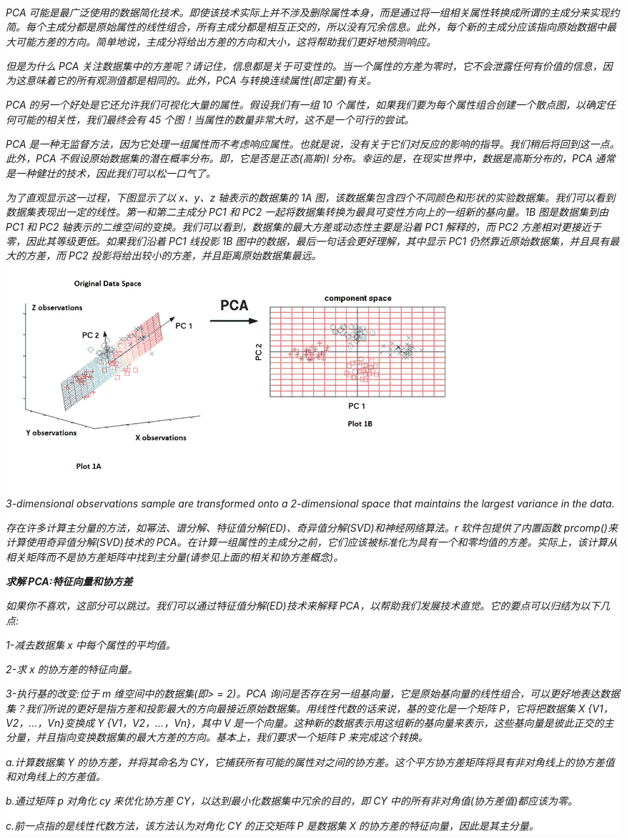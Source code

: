 *PCA 可能是最广泛使用的数据简化技术。即使该技术实际上并不涉及删除属性本身，而是通过将一组相关属性转换成所谓的主成分来实现约简。每个主成分都是原始属性的线性组合，*所有*主成分都是相互正交的，所以没有冗余信息。此外，每个新的主成分应该指向原始数据中最大可能方差的方向。简单地说，主成分将给出方差的方向和大小，这将帮助我们更好地预测响应。*

*但是为什么 PCA 关注数据集中的方差呢？请记住，信息都是关于可变性的。当一个属性的方差为零时，它不会泄露任何有价值的信息，因为这意味着它的所有观测值都是相同的。此外，PCA 与转换连续属性(即定量)有关。*

*PCA 的另一个好处是它还允许我们可视化大量的属性。假设我们有一组 10 个属性，如果我们要为每个属性组合创建一个散点图，以确定任何可能的相关性，我们最终会有 45 个图！当属性的数量非常大时，这不是一个可行的尝试。*

*PCA 是一种无监督方法，因为它处理一组属性而不考虑响应属性。也就是说，没有关于它们对反应的影响的指导。我们稍后将回到这一点。此外，PCA 不假设原始数据集的潜在概率分布。即，它是否是正态(高斯)l 分布。幸运的是，在现实世界中，数据是高斯分布的，PCA 通常是一种健壮的技术，因此我们可以松一口气了。*

*为了直观显示这一过程，下图显示了以 x、y、z 轴表示的数据集的 1A 图，该数据集包含四个不同颜色和形状的实验数据集。我们可以看到数据集表现出一定的线性。第一和第二主成分 PC1 和 PC2 一起将数据集转换为最具可变性方向上的一组新的基向量。1B 图是数据集到由 PC1 和 PC2 轴表示的二维空间的变换。我们可以看到，数据集的最大方差或动态性主要是沿着 PC1 解释的，而 PC2 方差相对更接近于零，因此其等级更低。如果我们沿着 PC1 线投影 1B 图中的数据，最后一句话会更好理解，其中显示 PC1 仍然靠近原始数据集，并且具有最大的方差，而 PC2 投影将给出较小的方差，并且距离原始数据集最远。*

*![](img/a3ea09d7ac3346384ba4cf6163176b55.png)*

*3-dimensional observations sample are transformed onto a 2-dimensional space that maintains the largest variance in the data.*

*存在许多计算主分量的方法，如幂法、谱分解、特征值分解(ED)、奇异值分解(SVD)和神经网络算法。r 软件包提供了内置函数 prcomp()来计算使用奇异值分解(SVD)技术的 PCA。在计算一组属性的主成分之前，它们应该被标准化为具有一个和零均值的方差。实际上，该计算从相关矩阵而不是协方差矩阵中找到主分量(请参见上面的相关和协方差概念)。*

***求解 PCA:特征向量和协方差***

*如果你不喜欢，这部分可以跳过。我们可以通过特征值分解(ED)技术来解释 PCA，以帮助我们发展技术直觉。它的要点可以归结为以下几点:*

*1-减去数据集 x 中每个属性的平均值。*

*2-求 x 的协方差的特征向量。*

*3-执行基的改变:位于 m 维空间中的数据集(即> = 2)。PCA 询问是否存在另一组基向量，它是原始基向量的线性组合，可以更好地表达数据集？我们所说的更好是指方差和投影最大的方向最接近原始数据集。用线性代数的话来说，基的变化是一个矩阵 P，它将把数据集 X {V1，V2，…，Vn}变换成 Y {V1，V2，…，Vn}，其中 V 是一个向量。这种新的数据表示用这组新的基向量来表示，这些基向量是彼此正交的主分量，并且指向变换数据集的最大方差的方向。基本上，我们要求一个矩阵 P 来完成这个转换。*

*a.计算数据集 Y 的协方差，并将其命名为 CY，它捕获所有可能的属性对之间的协方差。这个平方协方差矩阵将具有非对角线上的协方差值和对角线上的方差值。*

*b.通过矩阵 p 对角化 cy 来优化协方差 CY，以达到最小化数据集中冗余的目的，即 CY 中的所有非对角值(协方差值)都应该为零。*

*c.前一点指的是线性代数方法，该方法认为对角化 CY 的正交矩阵 P 是数据集 X 的协方差的特征向量，因此是其主分量。*

